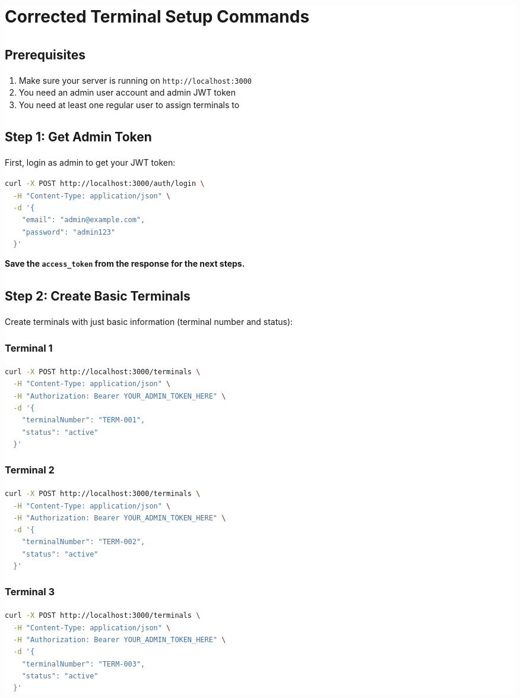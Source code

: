 # Corrected Terminal Setup Commands

## Prerequisites
1. Make sure your server is running on `http://localhost:3000`
2. You need an admin user account and admin JWT token
3. You need at least one regular user to assign terminals to

## Step 1: Get Admin Token
First, login as admin to get your JWT token:

```bash
curl -X POST http://localhost:3000/auth/login \
  -H "Content-Type: application/json" \
  -d '{
    "email": "admin@example.com",
    "password": "admin123"
  }'
```

**Save the `access_token` from the response for the next steps.**

## Step 2: Create Basic Terminals
Create terminals with just basic information (terminal number and status):

### Terminal 1
```bash
curl -X POST http://localhost:3000/terminals \
  -H "Content-Type: application/json" \
  -H "Authorization: Bearer YOUR_ADMIN_TOKEN_HERE" \
  -d '{
    "terminalNumber": "TERM-001",
    "status": "active"
  }'
```

### Terminal 2
```bash
curl -X POST http://localhost:3000/terminals \
  -H "Content-Type: application/json" \
  -H "Authorization: Bearer YOUR_ADMIN_TOKEN_HERE" \
  -d '{
    "terminalNumber": "TERM-002",
    "status": "active"
  }'
```

### Terminal 3
```bash
curl -X POST http://localhost:3000/terminals \
  -H "Content-Type: application/json" \
  -H "Authorization: Bearer YOUR_ADMIN_TOKEN_HERE" \
  -d '{
    "terminalNumber": "TERM-003",
    "status": "active"
  }'
```
